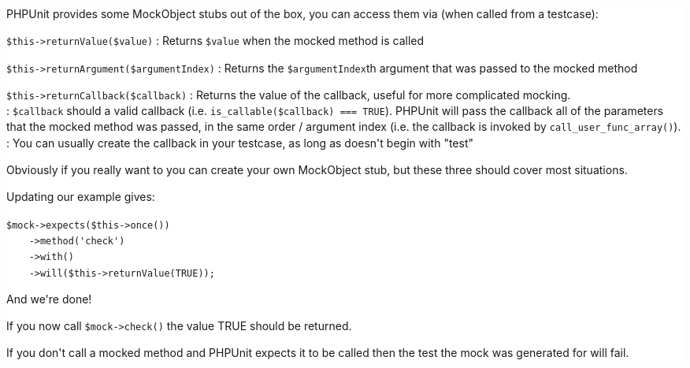 PHPUnit provides some MockObject stubs out of the box, you can access them via (when called from a testcase):

`$this->returnValue($value)`
: Returns `$value` when the mocked method is called

`$this->returnArgument($argumentIndex)`
: Returns the `$argumentIndex`th argument that was passed to the mocked method

`$this->returnCallback($callback)`
: Returns the value of the callback, useful for more complicated mocking.  
: `$callback` should a valid callback (i.e. `is_callable($callback) === TRUE`).  PHPUnit will pass the callback all of the parameters that the mocked method was passed, in the same order / argument index (i.e. the callback is invoked by `call_user_func_array()`).
: You can usually create the callback in your testcase, as long as doesn't begin with "test"

Obviously if you really want to you can create your own MockObject stub, but these three should cover most situations.

Updating our example gives:

	$mock->expects($this->once())
		->method('check')
		->with()
		->will($this->returnValue(TRUE));

And we're done!

If you now call `$mock->check()` the value TRUE should be returned.

If you don't call a mocked method and PHPUnit expects it to be called then the test the mock was generated for will fail.




